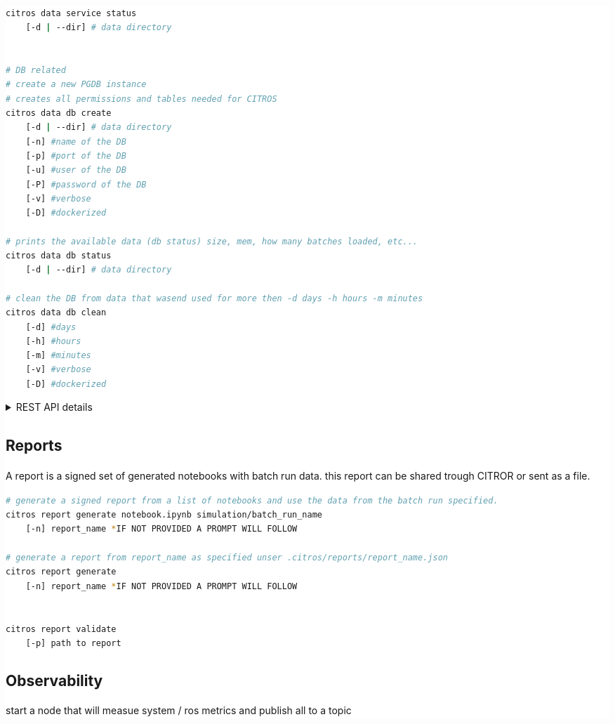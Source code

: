 ```bash
citros data service status
    [-d | --dir] # data directory


# DB related
# create a new PGDB instance 
# creates all permissions and tables needed for CITROS
citros data db create
    [-d | --dir] # data directory
    [-n] #name of the DB
    [-p] #port of the DB
    [-u] #user of the DB
    [-P] #password of the DB
    [-v] #verbose
    [-D] #dockerized

# prints the available data (db status) size, mem, how many batches loaded, etc...
citros data db status
    [-d | --dir] # data directory

# clean the DB from data that wasend used for more then -d days -h hours -m minutes
citros data db clean
    [-d] #days
    [-h] #hours
    [-m] #minutes
    [-v] #verbose
    [-D] #dockerized
```
<details><summary>REST API details</summary></details>



## Reports
A report is a signed set of generated notebooks with batch run data.
this report can be shared trough CITROR or sent as a file.
```bash
# generate a signed report from a list of notebooks and use the data from the batch run specified.
citros report generate notebook.ipynb simulation/batch_run_name
    [-n] report_name *IF NOT PROVIDED A PROMPT WILL FOLLOW

# generate a report from report_name as specified unser .citros/reports/report_name.json
citros report generate 
    [-n] report_name *IF NOT PROVIDED A PROMPT WILL FOLLOW


citros report validate
    [-p] path to report
``` 

## Observability
start a node that will measue system / ros metrics and publish all to a topic

